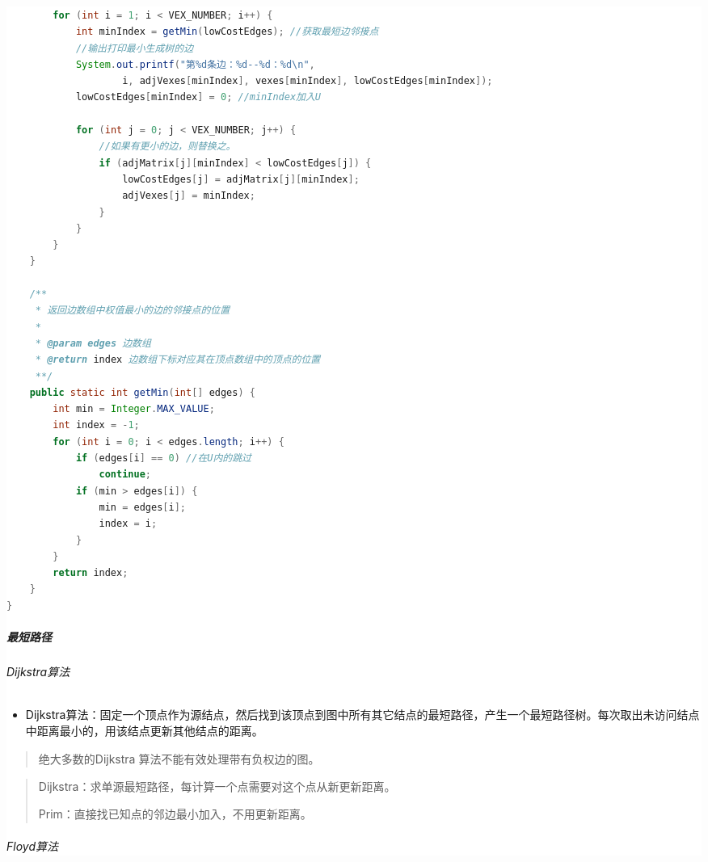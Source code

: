 ```java
        for (int i = 1; i < VEX_NUMBER; i++) {
            int minIndex = getMin(lowCostEdges); //获取最短边邻接点
            //输出打印最小生成树的边
            System.out.printf("第%d条边：%d--%d：%d\n",
                    i, adjVexes[minIndex], vexes[minIndex], lowCostEdges[minIndex]);
            lowCostEdges[minIndex] = 0; //minIndex加入U

            for (int j = 0; j < VEX_NUMBER; j++) {
                //如果有更小的边，则替换之。
                if (adjMatrix[j][minIndex] < lowCostEdges[j]) {
                    lowCostEdges[j] = adjMatrix[j][minIndex];
                    adjVexes[j] = minIndex;
                }
            }
        }
    }

    /**
     * 返回边数组中权值最小的边的邻接点的位置
     *
     * @param edges 边数组
     * @return index 边数组下标对应其在顶点数组中的顶点的位置
     **/
    public static int getMin(int[] edges) {
        int min = Integer.MAX_VALUE;
        int index = -1;
        for (int i = 0; i < edges.length; i++) {
            if (edges[i] == 0) //在U内的跳过
                continue;
            if (min > edges[i]) {
                min = edges[i];
                index = i;
            }
        }
        return index;
    }
}
```

##### 最短路径

###### Dijkstra算法

- Dijkstra算法：固定一个顶点作为源结点，然后找到该顶点到图中所有其它结点的最短路径，产生一个最短路径树。每次取出未访问结点中距离最小的，用该结点更新其他结点的距离。

> 绝大多数的Dijkstra 算法不能有效处理带有负权边的图。

> Dijkstra：求单源最短路径，每计算一个点需要对这个点从新更新距离。
>
> Prim：直接找已知点的邻边最小加入，不用更新距离。

###### Floyd算法
